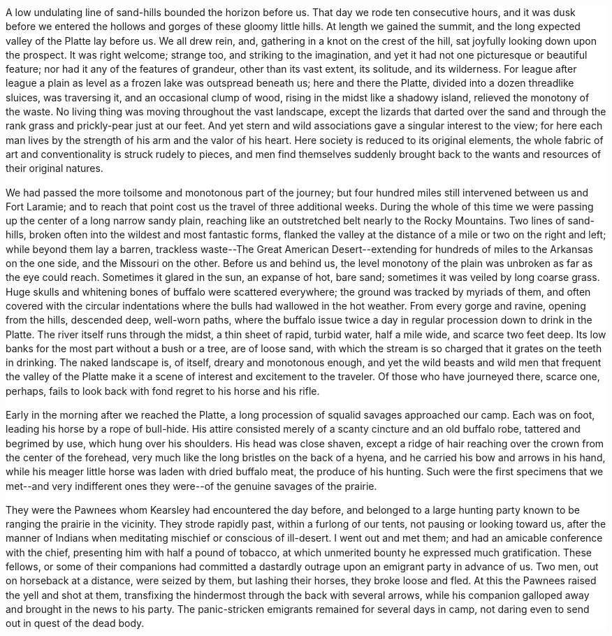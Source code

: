 A low undulating line of sand-hills bounded the horizon before us. That day we rode ten consecutive hours, and it was dusk before we entered the hollows and gorges of these gloomy little hills. At length we gained the summit, and the long expected valley of the Platte lay before us. We all drew rein, and, gathering in a knot on the crest of the hill, sat joyfully looking down upon the prospect. It was right welcome; strange too, and striking to the imagination, and yet it had not one picturesque or beautiful feature; nor had it any of the features of grandeur, other than its vast extent, its solitude, and its wilderness. For league after league a plain as level as a frozen lake was outspread beneath us; here and there the Platte, divided into a dozen threadlike sluices, was traversing it, and an occasional clump of wood, rising in the midst like a shadowy island, relieved the monotony of the waste. No living thing was moving throughout the vast landscape, except the lizards that darted over the sand and through the rank grass and prickly-pear just at our feet. And yet stern and wild associations gave a singular interest to the view; for here each man lives by the strength of his arm and the valor of his heart. Here society is reduced to its original elements, the whole fabric of art and conventionality is struck rudely to pieces, and men find themselves suddenly brought back to the wants and resources of their original natures.

We had passed the more toilsome and monotonous part of the journey; but four hundred miles still intervened between us and Fort Laramie; and to reach that point cost us the travel of three additional weeks. During the whole of this time we were passing up the center of a long narrow sandy plain, reaching like an outstretched belt nearly to the Rocky Mountains. Two lines of sand-hills, broken often into the wildest and most fantastic forms, flanked the valley at the distance of a mile or two on the right and left; while beyond them lay a barren, trackless waste--The Great American Desert--extending for hundreds of miles to the Arkansas on the one side, and the Missouri on the other. Before us and behind us, the level monotony of the plain was unbroken as far as the eye could reach. Sometimes it glared in the sun, an expanse of hot, bare sand; sometimes it was veiled by long coarse grass. Huge skulls and whitening bones of buffalo were scattered everywhere; the ground was tracked by myriads of them, and often covered with the circular indentations where the bulls had wallowed in the hot weather. From every gorge and ravine, opening from the hills, descended deep, well-worn paths, where the buffalo issue twice a day in regular procession down to drink in the Platte. The river itself runs through the midst, a thin sheet of rapid, turbid water, half a mile wide, and scarce two feet deep. Its low banks for the most part without a bush or a tree, are of loose sand, with which the stream is so charged that it grates on the teeth in drinking. The naked landscape is, of itself, dreary and monotonous enough, and yet the wild beasts and wild men that frequent the valley of the Platte make it a scene of interest and excitement to the traveler. Of those who have journeyed there, scarce one, perhaps, fails to look back with fond regret to his horse and his rifle.

Early in the morning after we reached the Platte, a long procession of squalid savages approached our camp. Each was on foot, leading his horse by a rope of bull-hide. His attire consisted merely of a scanty cincture and an old buffalo robe, tattered and begrimed by use, which hung over his shoulders. His head was close shaven, except a ridge of hair reaching over the crown from the center of the forehead, very much like the long bristles on the back of a hyena, and he carried his bow and arrows in his hand, while his meager little horse was laden with dried buffalo meat, the produce of his hunting. Such were the first specimens that we met--and very indifferent ones they were--of the genuine savages of the prairie.

They were the Pawnees whom Kearsley had encountered the day before, and belonged to a large hunting party known to be ranging the prairie in the vicinity. They strode rapidly past, within a furlong of our tents, not pausing or looking toward us, after the manner of Indians when meditating mischief or conscious of ill-desert. I went out and met them; and had an amicable conference with the chief, presenting him with half a pound of tobacco, at which unmerited bounty he expressed much gratification. These fellows, or some of their companions had committed a dastardly outrage upon an emigrant party in advance of us. Two men, out on horseback at a distance, were seized by them, but lashing their horses, they broke loose and fled. At this the Pawnees raised the yell and shot at them, transfixing the hindermost through the back with several arrows, while his companion galloped away and brought in the news to his party. The panic-stricken emigrants remained for several days in camp, not daring even to send out in quest of the dead body.
